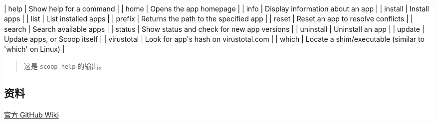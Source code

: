 | help       | Show help for a command                                |
| home       | Opens the app homepage                                 |
| info       | Display information about an app                       |
| install    | Install apps                                           |
| list       | List installed apps                                    |
| prefix     | Returns the path to the specified app                  |
| reset      | Reset an app to resolve conflicts                      |
| search     | Search available apps                                  |
| status     | Show status and check for new app versions             |
| uninstall  | Uninstall an app                                       |
| update     | Update apps, or Scoop itself                           |
| virustotal | Look for app's hash on virustotal.com                  |
| which      | Locate a shim/executable (similar to 'which' on Linux) |

> 这是 `scoop help` 的输出。

## 资料

[官方 GitHub Wiki](https://github.com/lukesampson/scoop/wiki)

